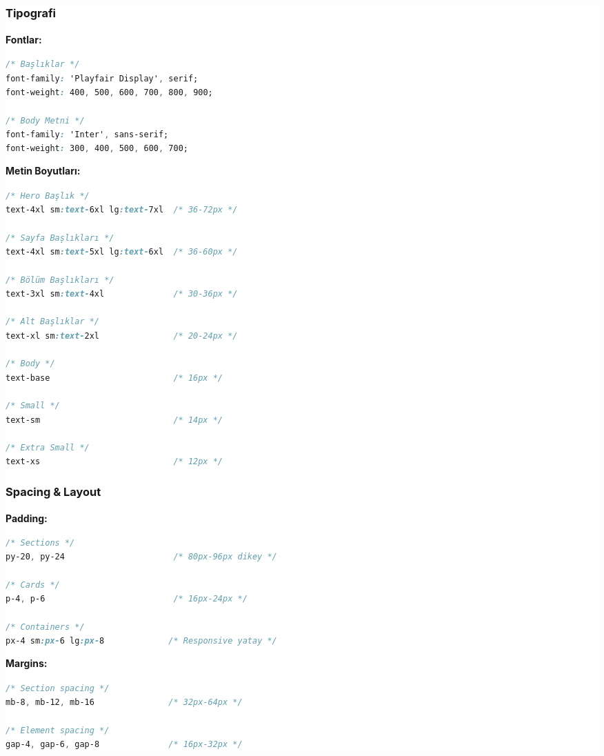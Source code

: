 ### Tipografi

**Fontlar:**
```css
/* Başlıklar */
font-family: 'Playfair Display', serif;
font-weight: 400, 500, 600, 700, 800, 900;

/* Body Metni */
font-family: 'Inter', sans-serif;
font-weight: 300, 400, 500, 600, 700;
```

**Metin Boyutları:**
```css
/* Hero Başlık */
text-4xl sm:text-6xl lg:text-7xl  /* 36-72px */

/* Sayfa Başlıkları */
text-4xl sm:text-5xl lg:text-6xl  /* 36-60px */

/* Bölüm Başlıkları */
text-3xl sm:text-4xl              /* 30-36px */

/* Alt Başlıklar */
text-xl sm:text-2xl               /* 20-24px */

/* Body */
text-base                         /* 16px */

/* Small */
text-sm                           /* 14px */

/* Extra Small */
text-xs                           /* 12px */
```

### Spacing & Layout

**Padding:**
```css
/* Sections */
py-20, py-24                      /* 80px-96px dikey */

/* Cards */
p-4, p-6                          /* 16px-24px */

/* Containers */
px-4 sm:px-6 lg:px-8             /* Responsive yatay */
```

**Margins:**
```css
/* Section spacing */
mb-8, mb-12, mb-16               /* 32px-64px */

/* Element spacing */
gap-4, gap-6, gap-8              /* 16px-32px */
```
